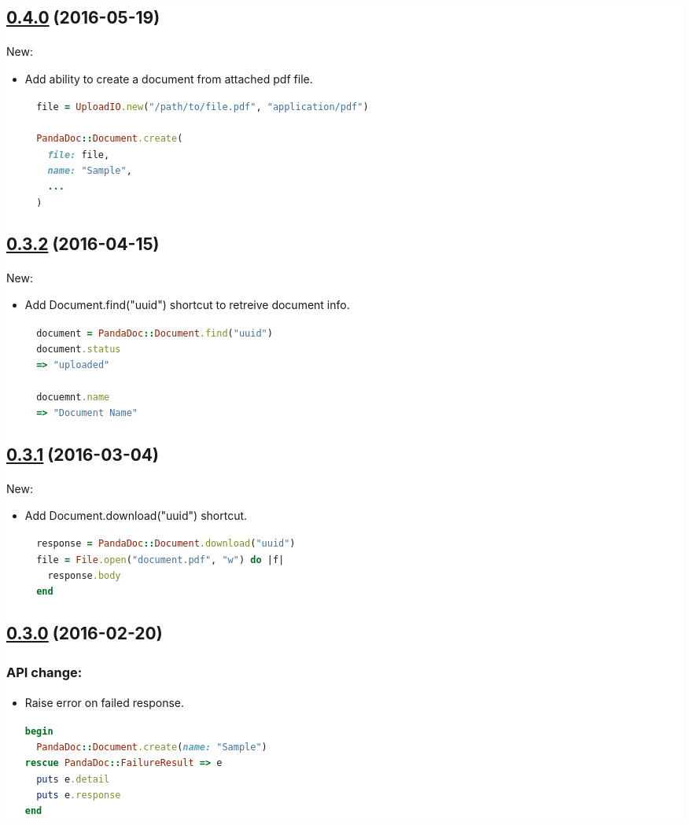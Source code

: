 ## [0.4.0][] (2016-05-19)

New:

- Add ability to create a document from attached pdf file.

  ```ruby
    file = UploadIO.new("/path/to/file.pdf", "application/pdf")

    PandaDoc::Document.create(
      file: file,
      name: "Sample",
      ...
    )
  ```

## [0.3.2][] (2016-04-15)

New:

- Add Document.find("uuid") shortcut to retreive document info.

  ```ruby
    document = PandaDoc::Document.find("uuid")
    document.status
    => "uploaded"

    docuemnt.name
    => "Document Name"
  ```

## [0.3.1][] (2016-03-04)

New:

- Add Document.download("uuid") shortcut.

  ```ruby
    response = PandaDoc::Document.download("uuid")
    file = File.open("document.pdf", "w") do |f|
      response.body
    end
  ```

## [0.3.0][] (2016-02-20)

### API change:

- Raise error on failed response.

  ```ruby
  begin
    PandaDoc::Document.create(name: "Sample")
  rescue PandaDoc::FailureResult => e
    puts e.detail
    puts e.response
  end
  ```


[Unreleased]: https://github.com/opti/panda_doc/compare/v0.10.0...HEAD
[0.10.0]: https://github.com/opti/panda_doc/compare/v0.9.0...v0.10.0
[0.9.0]: https://github.com/opti/panda_doc/compare/v0.8.0...v0.9.0
[0.8.0]: https://github.com/opti/panda_doc/compare/v0.7.0...v0.8.0
[0.7.0]: https://github.com/opti/panda_doc/compare/v0.6.0...v0.7.0
[0.6.0]: https://github.com/opti/panda_doc/compare/v0.5.3...v0.6.0
[0.5.3]: https://github.com/opti/panda_doc/compare/v0.5.2...v0.5.3
[0.5.2]: https://github.com/opti/panda_doc/compare/v0.5.1...v0.5.2
[0.5.1]: https://github.com/opti/panda_doc/compare/v0.5.0...v0.5.1
[0.5.0]: https://github.com/opti/panda_doc/compare/v0.4.3...v0.5.0
[0.4.3]: https://github.com/opti/panda_doc/compare/v0.4.2...v0.4.3
[0.4.2]: https://github.com/opti/panda_doc/compare/v0.4.1...v0.4.2
[0.4.1]: https://github.com/opti/panda_doc/compare/v0.4.0...v0.4.1
[0.4.0]: https://github.com/opti/panda_doc/compare/v0.3.2...v0.4.0
[0.3.2]: https://github.com/opti/panda_doc/compare/v0.3.1...v0.3.2
[0.3.1]: https://github.com/opti/panda_doc/compare/v0.3.0...v0.3.1
[0.3.0]: https://github.com/opti/panda_doc/compare/v0.2.0...v0.3.0
[0.2.0]: https://github.com/opti/panda_doc/compare/v0.1.0...v0.2.0
[0.1.0]: https://github.com/opti/panda_doc/compare/v0.0.2...v0.1.0
[0.0.2]: https://github.com/opti/panda_doc/compare/v0.0.1...v0.0.2